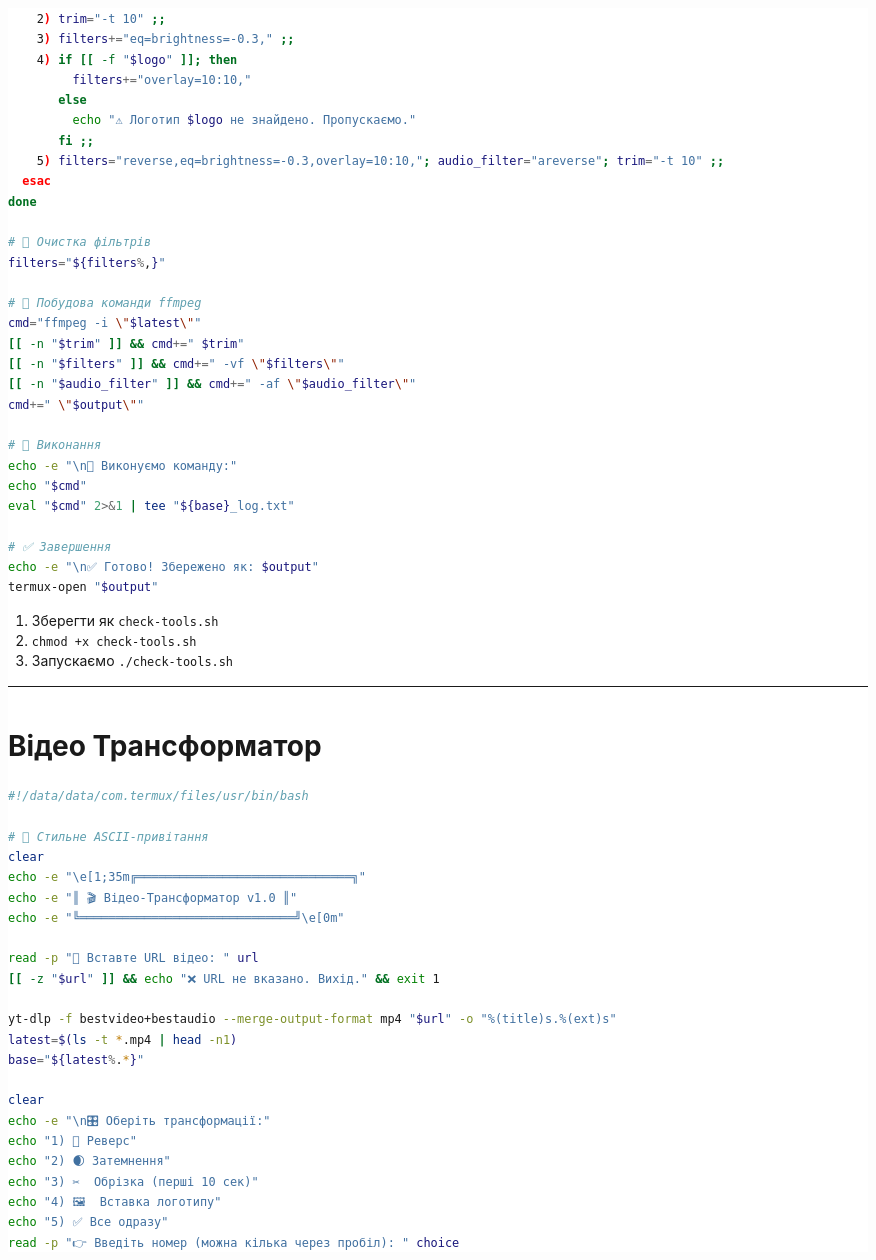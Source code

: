 ```bash
    2) trim="-t 10" ;;
    3) filters+="eq=brightness=-0.3," ;;
    4) if [[ -f "$logo" ]]; then
         filters+="overlay=10:10,"
       else
         echo "⚠️ Логотип $logo не знайдено. Пропускаємо."
       fi ;;
    5) filters="reverse,eq=brightness=-0.3,overlay=10:10,"; audio_filter="areverse"; trim="-t 10" ;;
  esac
done

# 🧹 Очистка фільтрів
filters="${filters%,}"

# 🧪 Побудова команди ffmpeg
cmd="ffmpeg -i \"$latest\""
[[ -n "$trim" ]] && cmd+=" $trim"
[[ -n "$filters" ]] && cmd+=" -vf \"$filters\""
[[ -n "$audio_filter" ]] && cmd+=" -af \"$audio_filter\""
cmd+=" \"$output\""

# 🚀 Виконання
echo -e "\n🚀 Виконуємо команду:"
echo "$cmd"
eval "$cmd" 2>&1 | tee "${base}_log.txt"

# ✅ Завершення
echo -e "\n✅ Готово! Збережено як: $output"
termux-open "$output"
```
1. Зберегти як `check-tools.sh`
2. `chmod +x check-tools.sh`
3. Запускаємо `./check-tools.sh`
***
# Відео Трансформатор
```bash
#!/data/data/com.termux/files/usr/bin/bash

# 🎨 Стильне ASCII-привітання
clear
echo -e "\e[1;35m╔══════════════════════════════╗"
echo -e "║ 🎬 Відео-Трансформатор v1.0 ║"
echo -e "╚══════════════════════════════╝\e[0m"

read -p "🔗 Вставте URL відео: " url
[[ -z "$url" ]] && echo "❌ URL не вказано. Вихід." && exit 1

yt-dlp -f bestvideo+bestaudio --merge-output-format mp4 "$url" -o "%(title)s.%(ext)s"
latest=$(ls -t *.mp4 | head -n1)
base="${latest%.*}"

clear
echo -e "\n🎛️ Оберіть трансформації:"
echo "1) 🔁 Реверс"
echo "2) 🌒 Затемнення"
echo "3) ✂️  Обрізка (перші 10 сек)"
echo "4) 🖼️  Вставка логотипу"
echo "5) ✅ Все одразу"
read -p "👉 Введіть номер (можна кілька через пробіл): " choice

```